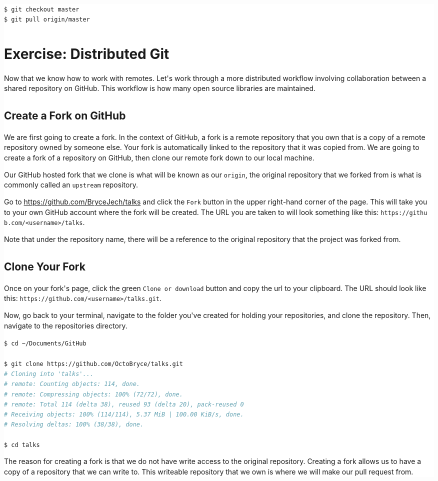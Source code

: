 ```bash
$ git checkout master
$ git pull origin/master
```


# Exercise: Distributed Git

Now that we know how to work with remotes. Let's work through a more distributed workflow involving collaboration between a shared repository on GitHub. This workflow is how many open source libraries are maintained.

## Create a Fork on GitHub

We are first going to create a fork. In the context of GitHub, a fork is a remote repository that you own that is a copy of a remote repository owned by someone else. Your fork is automatically linked to the repository that it was copied from. We are going to create a fork of a repository on GitHub, then clone our remote fork down to our local machine.

Our GitHub hosted fork that we clone is what will be known as our `origin`, the original repository that we forked from is what is commonly called an `upstream` repository.

Go to <https://github.com/BryceJech/talks> and click the `Fork` button in the upper right-hand corner of the page. This will take you to your own GitHub account where the fork will be created. The URL you are taken to will look something like this: `https://github.com/<username>/talks`.

Note that under the repository name, there will be a reference to the original repository that the project was forked from.

## Clone Your Fork

Once on your fork's page, click the green `Clone or download` button and copy the url to your clipboard. The URL should look like this: `https://github.com/<username>/talks.git`.

Now, go back to your terminal, navigate to the folder you've created for holding your repositories, and clone the repository. Then, navigate to the repositories directory.

```bash
$ cd ~/Documents/GitHub

$ git clone https://github.com/OctoBryce/talks.git
# Cloning into 'talks'...
# remote: Counting objects: 114, done.
# remote: Compressing objects: 100% (72/72), done.
# remote: Total 114 (delta 38), reused 93 (delta 20), pack-reused 0
# Receiving objects: 100% (114/114), 5.37 MiB | 100.00 KiB/s, done.
# Resolving deltas: 100% (38/38), done.

$ cd talks
```

The reason for creating a fork is that we do not have write access to the original repository. Creating a fork allows us to have a copy of a repository that we can write to. This writeable repository that we own is where we will make our pull request from.
